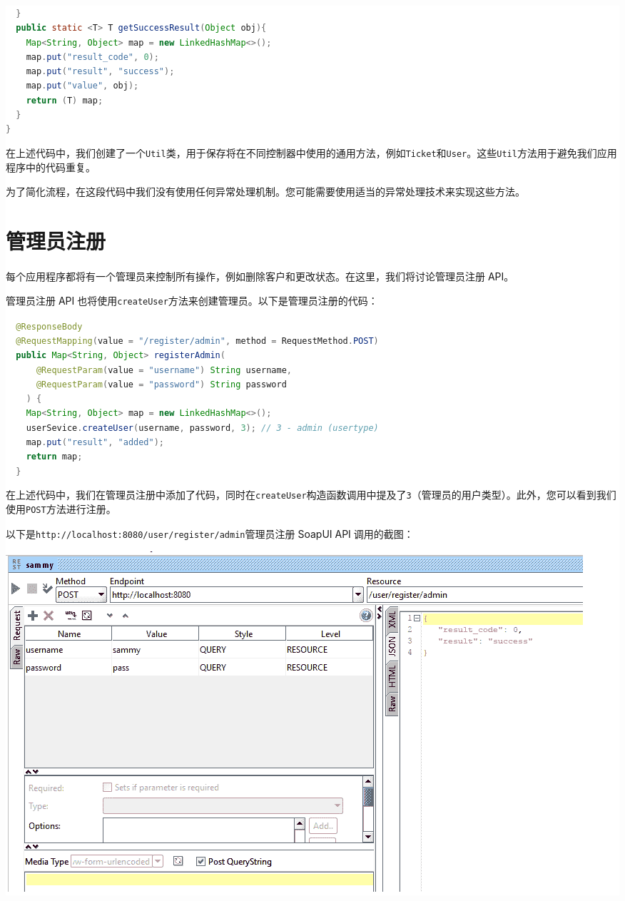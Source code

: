 ```java
  }  
  public static <T> T getSuccessResult(Object obj){
    Map<String, Object> map = new LinkedHashMap<>();    
    map.put("result_code", 0);
    map.put("result", "success");
    map.put("value", obj);
    return (T) map;
  }
}
```

在上述代码中，我们创建了一个`Util`类，用于保存将在不同控制器中使用的通用方法，例如`Ticket`和`User`。这些`Util`方法用于避免我们应用程序中的代码重复。

为了简化流程，在这段代码中我们没有使用任何异常处理机制。您可能需要使用适当的异常处理技术来实现这些方法。

# 管理员注册

每个应用程序都将有一个管理员来控制所有操作，例如删除客户和更改状态。在这里，我们将讨论管理员注册 API。

管理员注册 API 也将使用`createUser`方法来创建管理员。以下是管理员注册的代码：

```java
  @ResponseBody
  @RequestMapping(value = "/register/admin", method = RequestMethod.POST)
  public Map<String, Object> registerAdmin( 
      @RequestParam(value = "username") String username,
      @RequestParam(value = "password") String password
    ) {
    Map<String, Object> map = new LinkedHashMap<>();
    userSevice.createUser(username, password, 3); // 3 - admin (usertype)
    map.put("result", "added");
    return map;
  }
```

在上述代码中，我们在管理员注册中添加了代码，同时在`createUser`构造函数调用中提及了`3`（管理员的用户类型）。此外，您可以看到我们使用`POST`方法进行注册。

以下是`http://localhost:8080/user/register/admin`管理员注册 SoapUI API 调用的截图：

![](img/0a8e6410-d5aa-4212-80d6-72cc3fda461c.png)
